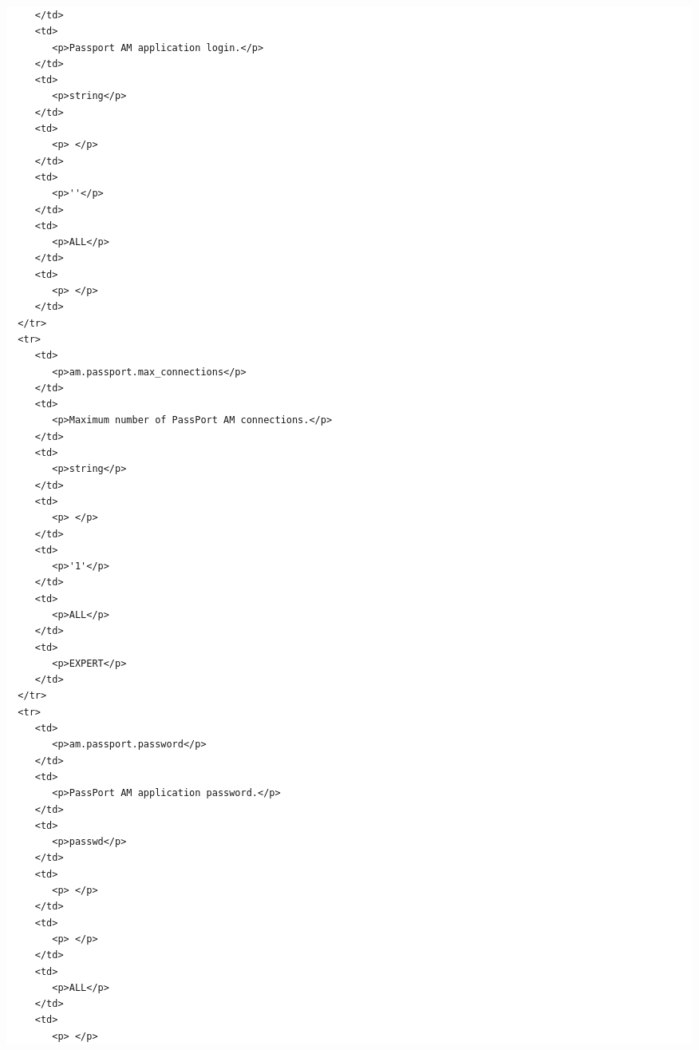          </td>
         <td>
            <p>Passport AM application login.</p>
         </td>
         <td>
            <p>string</p>
         </td>
         <td>
            <p> </p>
         </td>
         <td>
            <p>''</p>
         </td>
         <td>
            <p>ALL</p>
         </td>
         <td>
            <p> </p>
         </td>
      </tr>
      <tr>
         <td>
            <p>am.passport.max_connections</p>
         </td>
         <td>
            <p>Maximum number of PassPort AM connections.</p>
         </td>
         <td>
            <p>string</p>
         </td>
         <td>
            <p> </p>
         </td>
         <td>
            <p>'1'</p>
         </td>
         <td>
            <p>ALL</p>
         </td>
         <td>
            <p>EXPERT</p>
         </td>
      </tr>
      <tr>
         <td>
            <p>am.passport.password</p>
         </td>
         <td>
            <p>PassPort AM application password.</p>
         </td>
         <td>
            <p>passwd</p>
         </td>
         <td>
            <p> </p>
         </td>
         <td>
            <p> </p>
         </td>
         <td>
            <p>ALL</p>
         </td>
         <td>
            <p> </p>